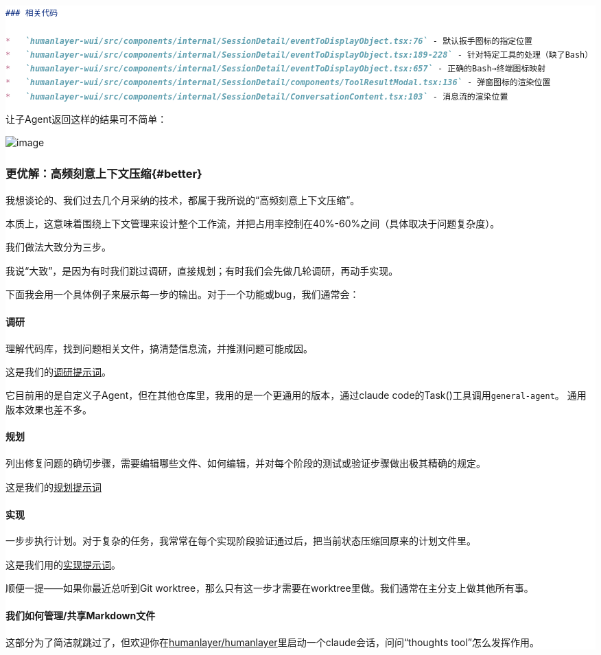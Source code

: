 ```markdown
### 相关代码

*   `humanlayer-wui/src/components/internal/SessionDetail/eventToDisplayObject.tsx:76` - 默认扳手图标的指定位置
*   `humanlayer-wui/src/components/internal/SessionDetail/eventToDisplayObject.tsx:189-228` - 针对特定工具的处理（缺了Bash）
*   `humanlayer-wui/src/components/internal/SessionDetail/eventToDisplayObject.tsx:657` - 正确的Bash→终端图标映射
*   `humanlayer-wui/src/components/internal/SessionDetail/components/ToolResultModal.tsx:136` - 弹窗图标的渲染位置
*   `humanlayer-wui/src/components/internal/SessionDetail/ConversationContent.tsx:103` - 消息流的渲染位置
```

让子Agent返回这样的结果可不简单：

<img width="7309" height="4083" alt="image" src="https://github.com/user-attachments/assets/2bcd30f6-84fd-4911-ac15-63f75619e76d" />

### 更优解：高频刻意上下文压缩{#better}

我想谈论的、我们过去几个月采纳的技术，都属于我所说的“高频刻意上下文压缩”。

本质上，这意味着围绕上下文管理来设计整个工作流，并把占用率控制在40%-60%之间（具体取决于问题复杂度）。

我们做法大致分为三步。

我说“大致”，是因为有时我们跳过调研，直接规划；有时我们会先做几轮调研，再动手实现。

下面我会用一个具体例子来展示每一步的输出。对于一个功能或bug，我们通常会：

#### 调研

理解代码库，找到问题相关文件，搞清楚信息流，并推测问题可能成因。

这是我们的[调研提示词](https://github.com/humanlayer/humanlayer/blob/main/.claude/commands/research_codebase.md)。

它目前用的是自定义子Agent，但在其他仓库里，我用的是一个更通用的版本，通过claude code的Task()工具调用`general-agent`。
通用版本效果也差不多。

#### 规划

列出修复问题的确切步骤，需要编辑哪些文件、如何编辑，并对每个阶段的测试或验证步骤做出极其精确的规定。

这是我们的[规划提示词](https://github.com/humanlayer/humanlayer/blob/main/.claude/commands/create_plan.md)

#### 实现

一步步执行计划。对于复杂的任务，我常常在每个实现阶段验证通过后，把当前状态压缩回原来的计划文件里。

这是我们用的[实现提示词](https://github.com/humanlayer/humanlayer/blob/main/.claude/commands/implement_plan.md)。

顺便一提——如果你最近总听到Git worktree，那么只有这一步才需要在worktree里做。我们通常在主分支上做其他所有事。

#### 我们如何管理/共享Markdown文件

这部分为了简洁就跳过了，但欢迎你在[humanlayer/humanlayer](https://github.com/humanlayer/humanlayer)里启动一个claude会话，问问“thoughts tool”怎么发挥作用。
